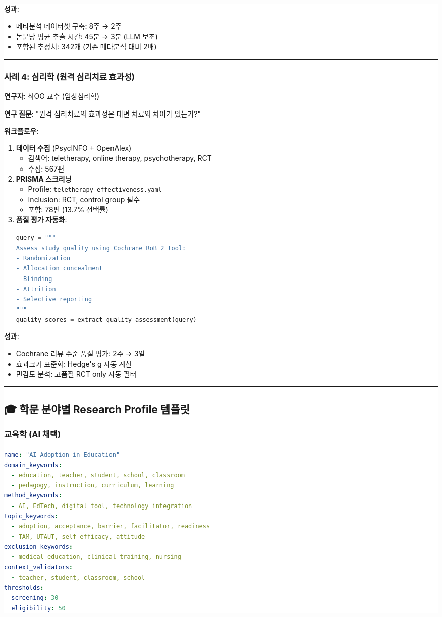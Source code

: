 **성과**:
- 메타분석 데이터셋 구축: 8주 → 2주
- 논문당 평균 추출 시간: 45분 → 3분 (LLM 보조)
- 포함된 추정치: 342개 (기존 메타분석 대비 2배)

---

### 사례 4: 심리학 (원격 심리치료 효과성)

**연구자**: 최OO 교수 (임상심리학)

**연구 질문**: "원격 심리치료의 효과성은 대면 치료와 차이가 있는가?"

**워크플로우**:
1. **데이터 수집** (PsycINFO + OpenAlex)
   - 검색어: teletherapy, online therapy, psychotherapy, RCT
   - 수집: 567편
2. **PRISMA 스크리닝**
   - Profile: `teletherapy_effectiveness.yaml`
   - Inclusion: RCT, control group 필수
   - 포함: 78편 (13.7% 선택률)
3. **품질 평가 자동화**:
   ```python
   query = """
   Assess study quality using Cochrane RoB 2 tool:
   - Randomization
   - Allocation concealment
   - Blinding
   - Attrition
   - Selective reporting
   """
   quality_scores = extract_quality_assessment(query)
   ```

**성과**:
- Cochrane 리뷰 수준 품질 평가: 2주 → 3일
- 효과크기 표준화: Hedge's g 자동 계산
- 민감도 분석: 고품질 RCT only 자동 필터

---

## 🎓 학문 분야별 Research Profile 템플릿

### 교육학 (AI 채택)

```yaml
name: "AI Adoption in Education"
domain_keywords:
  - education, teacher, student, school, classroom
  - pedagogy, instruction, curriculum, learning
method_keywords:
  - AI, EdTech, digital tool, technology integration
topic_keywords:
  - adoption, acceptance, barrier, facilitator, readiness
  - TAM, UTAUT, self-efficacy, attitude
exclusion_keywords:
  - medical education, clinical training, nursing
context_validators:
  - teacher, student, classroom, school
thresholds:
  screening: 30
  eligibility: 50
```
